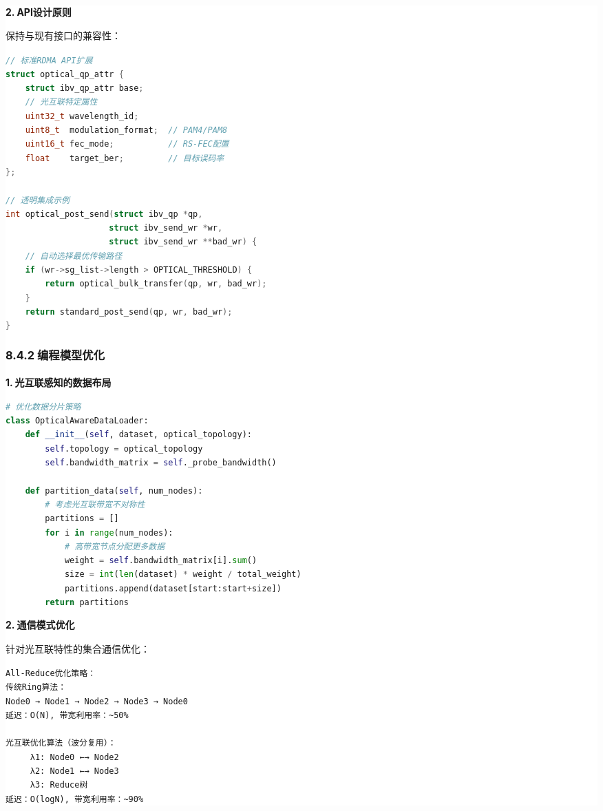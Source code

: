 **2. API设计原则**

保持与现有接口的兼容性：

```c
// 标准RDMA API扩展
struct optical_qp_attr {
    struct ibv_qp_attr base;
    // 光互联特定属性
    uint32_t wavelength_id;
    uint8_t  modulation_format;  // PAM4/PAM8
    uint16_t fec_mode;           // RS-FEC配置
    float    target_ber;         // 目标误码率
};

// 透明集成示例
int optical_post_send(struct ibv_qp *qp, 
                     struct ibv_send_wr *wr,
                     struct ibv_send_wr **bad_wr) {
    // 自动选择最优传输路径
    if (wr->sg_list->length > OPTICAL_THRESHOLD) {
        return optical_bulk_transfer(qp, wr, bad_wr);
    }
    return standard_post_send(qp, wr, bad_wr);
}
```

### 8.4.2 编程模型优化

**1. 光互联感知的数据布局**

```python
# 优化数据分片策略
class OpticalAwareDataLoader:
    def __init__(self, dataset, optical_topology):
        self.topology = optical_topology
        self.bandwidth_matrix = self._probe_bandwidth()
        
    def partition_data(self, num_nodes):
        # 考虑光互联带宽不对称性
        partitions = []
        for i in range(num_nodes):
            # 高带宽节点分配更多数据
            weight = self.bandwidth_matrix[i].sum()
            size = int(len(dataset) * weight / total_weight)
            partitions.append(dataset[start:start+size])
        return partitions
```

**2. 通信模式优化**

针对光互联特性的集合通信优化：

```
All-Reduce优化策略：
传统Ring算法：
Node0 → Node1 → Node2 → Node3 → Node0
延迟：O(N), 带宽利用率：~50%

光互联优化算法（波分复用）：
     λ1: Node0 ←→ Node2
     λ2: Node1 ←→ Node3
     λ3: Reduce树
延迟：O(logN), 带宽利用率：~90%
```
